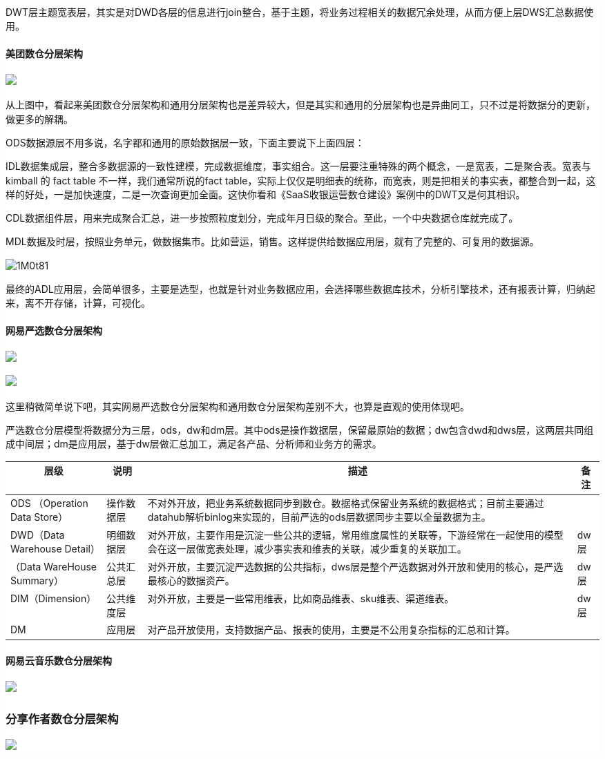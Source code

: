 DWT层主题宽表层，其实是对DWD各层的信息进行join整合，基于主题，将业务过程相关的数据冗余处理，从而方便上层DWS汇总数据使用。


#### 美团数仓分层架构

![](https://static.studytime.xin//studytime/image/articles/yTvRVH.jpg)

从上图中，看起来美团数仓分层架构和通用分层架构也是差异较大，但是其实和通用的分层架构也是异曲同工，只不过是将数据分的更新，做更多的解耦。


ODS数据源层不用多说，名字都和通用的原始数据层一致，下面主要说下上面四层：

IDL数据集成层，整合多数据源的一致性建模，完成数据维度，事实组合。这一层要注重特殊的两个概念，一是宽表，二是聚合表。宽表与 kimball 的 fact table 不一样，我们通常所说的fact table，实际上仅仅是明细表的统称，而宽表，则是把相关的事实表，都整合到一起，这样的好处，一是加快速度，二是一次查询更加全面。这快你看和《SaaS收银运营数仓建设》案例中的DWT又是何其相识。


CDL数据组件层，用来完成聚合汇总，进一步按照粒度划分，完成年月日级的聚合。至此，一个中央数据仓库就完成了。

MDL数据及时层，按照业务单元，做数据集市。比如营运，销售。这样提供给数据应用层，就有了完整的、可复用的数据源。

![1M0t81](https://static.studytime.xin//studytime/image/articles/1M0t81.jpg)

最终的ADL应用层，会简单很多，主要是选型，也就是针对业务数据应用，会选择哪些数据库技术，分析引擎技术，还有报表计算，归纳起来，离不开存储，计算，可视化。


#### 网易严选数仓分层架构

![](https://static.studytime.xin//studytime/image/articles/nnj5D9.jpg)

![](https://static.studytime.xin//studytime/image/articles/n125RH.jpg)

这里稍微简单说下吧，其实网易严选数仓分层架构和通用数仓分层架构差别不大，也算是直观的使用体现吧。

严选数仓分层模型将数据分为三层，ods，dw和dm层。其中ods是操作数据层，保留最原始的数据；dw包含dwd和dws层，这两层共同组成中间层；dm是应用层，基于dw层做汇总加工，满足各产品、分析师和业务方的需求。


| 层级 | 说明 | 描述 | 备注 |
| --- | --- | --- | --- | 
| ODS （Operation Data Store） | 操作数据层 | 不对外开放，把业务系统数据同步到数仓。数据格式保留业务系统的数据格式；目前主要通过datahub解析binlog来实现的，目前严选的ods层数据同步主要以全量数据为主。 |  |
| DWD（Data Warehouse Detail） | 明细数据层 | 对外开放，主要作用是沉淀一些公共的逻辑，常用维度属性的关联等，下游经常在一起使用的模型会在这一层做宽表处理，减少事实表和维表的关联，减少重复的关联加工。 | dw层 |
| （Data WareHouse Summary） | 公共汇总层 | 对外开放，主要沉淀严选数据的公共指标，dws层是整个严选数据对外开放和使用的核心，是严选最核心的数据资产。 | dw层 |
| DIM（Dimension） | 公共维度层 | 对外开放，主要是一些常用维表，比如商品维表、sku维表、渠道维表。 | dw层 |
| DM | 应用层 | 对产品开放使用，支持数据产品、报表的使用，主要是不公用复杂指标的汇总和计算。 |  |


#### 网易云音乐数仓分层架构

![](https://static.studytime.xin//studytime/image/articles/UHqZUH.jpg)


### 分享作者数仓分层架构

![](https://static.studytime.xin//studytime/image/articles/vohxv6.jpg)
